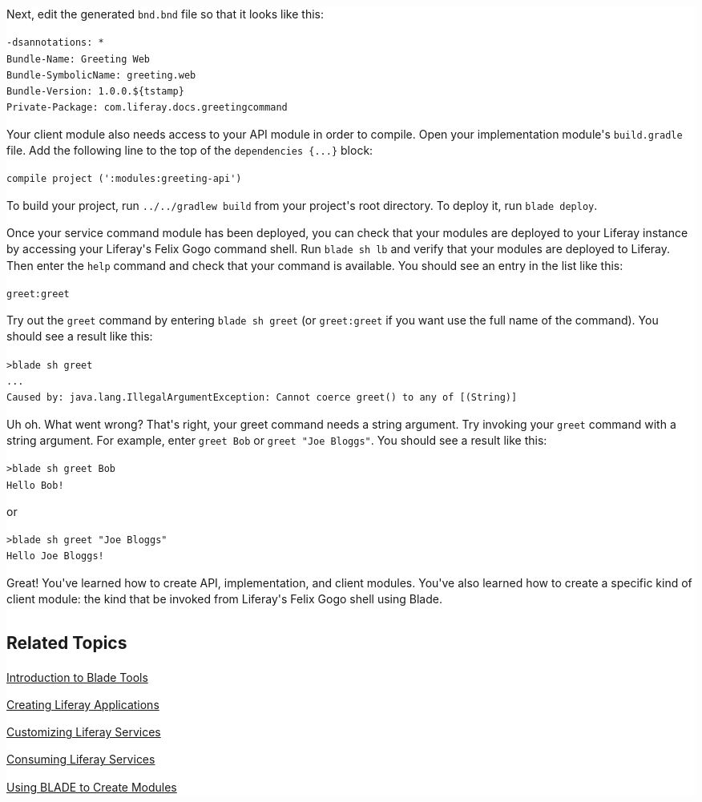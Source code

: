 Next, edit the generated `bnd.bnd` file so that it looks like this:

    -dsannotations: *
    Bundle-Name: Greeting Web
    Bundle-SymbolicName: greeting.web
    Bundle-Version: 1.0.0.${tstamp}
    Private-Package: com.liferay.docs.greetingcommand

Your client module also needs access to your API module in order to compile.
Open your implementation module's `build.gradle` file. Add the following
line to the top of the `dependencies {...}` block:

    compile project (':modules:greeting-api')

To build your project, run `../../gradlew build` from your project's root
directory. To deploy it, run `blade deploy`.

Once your service command module has been deployed, you can check that your
modules are deployed to your Liferay instance by accessing your Liferay's Felix
Gogo command shell. Run `blade sh lb` and verify that your modules are deployed
to Liferay. Then enter the `help` command and check that your command is
available. You should see an entry in the list like this:

    greet:greet

Try out the `greet` command by entering `blade sh greet` (or `greet:greet` if
you want use the full name of the command). You should see a result like this:

    >blade sh greet
    ...
    Caused by: java.lang.IllegalArgumentException: Cannot coerce greet() to any of [(String)]

Uh oh. What went wrong? That's right, your greet command needs a string
argument. Try invoking your `greet` command with a string argument. For example,
enter `greet Bob` or `greet "Joe Bloggs"`. You should see a result like this:

    >blade sh greet Bob
    Hello Bob!

or

    >blade sh greet "Joe Bloggs"
    Hello Joe Bloggs!

Great! You've learned how to create API, implementation, and client modules.
You've also learned how to create a specific kind of client module: the kind
that be invoked from Liferay's Felix Gogo shell using Blade.

## Related Topics [](id=related-topics)

[Introduction to Blade Tools](/develop/tutorials/-/knowledge_base/7-0/introduction-to-blade-tools)

[Creating Liferay Applications](/develop/tutorials/-/knowledge_base/7-0/creating-liferay-applications)

[Customizing Liferay Services](/develop/tutorials/-/knowledge_base/7-0/customizing-liferay-services)

[Consuming Liferay Services](/develop/tutorials/-/knowledge_base/7-0/consuming-liferay-services)

[Using BLADE to Create Modules](/develop/tutorials/-/knowledge_base/7-0/using-blade-to-create-modules)
